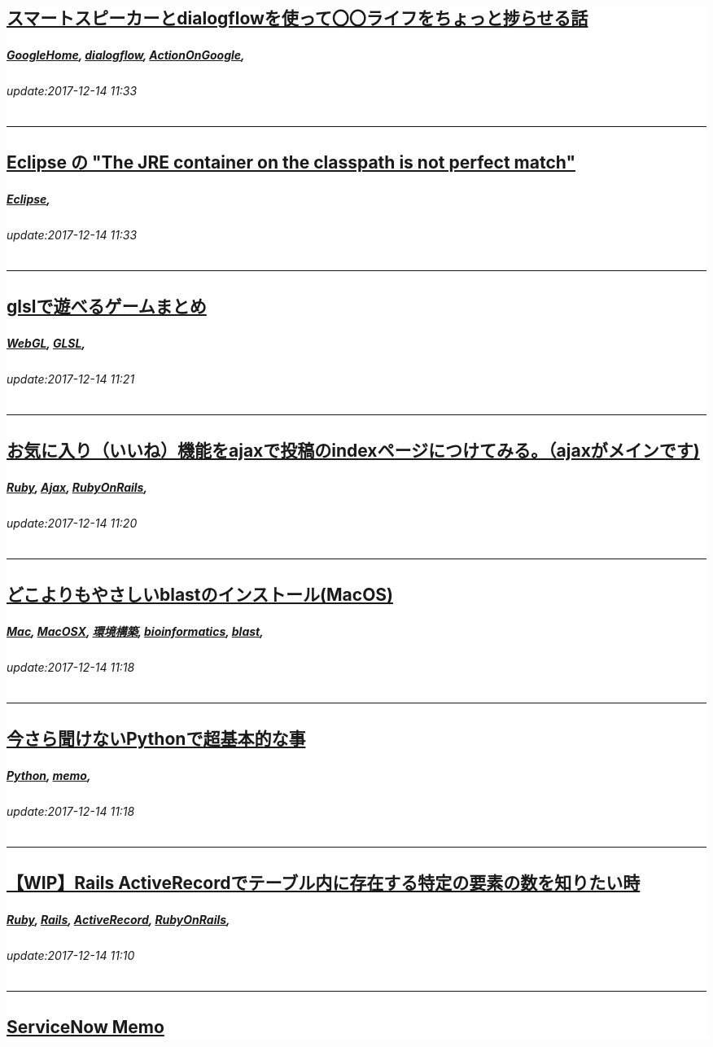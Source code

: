 ## [スマートスピーカーとdialogflowを使って〇〇ライフをちょっと捗らせる話](https://qiita.com/hirashunshun/items/647aab8bb8e6050b943d)
##### [GoogleHome](https://qiita.com/tags/GoogleHome), [dialogflow](https://qiita.com/tags/dialogflow), [ActionOnGoogle](https://qiita.com/tags/ActionOnGoogle), 
###### update:2017-12-14 11:33
---
## [Eclipse の "The JRE container on the classpath is not perfect match" ](https://qiita.com/shirohanada/items/bae21f938be169c7ae3b)
##### [Eclipse](https://qiita.com/tags/Eclipse), 
###### update:2017-12-14 11:33
---
## [glslで遊べるゲームまとめ](https://qiita.com/7CIT/items/e4820078f1fffc261a15)
##### [WebGL](https://qiita.com/tags/WebGL), [GLSL](https://qiita.com/tags/GLSL), 
###### update:2017-12-14 11:21
---
## [お気に入り（いいね）機能をajaxで投稿のindexページにつけてみる。（ajaxがメインです)](https://qiita.com/shh-nkmr/items/48fe53282253d682ecb0)
##### [Ruby](https://qiita.com/tags/Ruby), [Ajax](https://qiita.com/tags/Ajax), [RubyOnRails](https://qiita.com/tags/RubyOnRails), 
###### update:2017-12-14 11:20
---
## [どこよりもやさしいblastのインストール(MacOS)](https://qiita.com/Kansei/items/09c88417095e9f13754f)
##### [Mac](https://qiita.com/tags/Mac), [MacOSX](https://qiita.com/tags/MacOSX), [環境構築](https://qiita.com/tags/環境構築), [bioinformatics](https://qiita.com/tags/bioinformatics), [blast](https://qiita.com/tags/blast), 
###### update:2017-12-14 11:18
---
## [今さら聞けないPythonで超基本的な事](https://qiita.com/iganari/items/c0c728c3d7dcaf5fcf3d)
##### [Python](https://qiita.com/tags/Python), [memo](https://qiita.com/tags/memo), 
###### update:2017-12-14 11:18
---
## [【WIP】Rails ActiveRecordでテーブル内に存在する特定の要素の数を知りたい時](https://qiita.com/yoshio3/items/7d0398946d0a70267086)
##### [Ruby](https://qiita.com/tags/Ruby), [Rails](https://qiita.com/tags/Rails), [ActiveRecord](https://qiita.com/tags/ActiveRecord), [RubyOnRails](https://qiita.com/tags/RubyOnRails), 
###### update:2017-12-14 11:10
---
## [ServiceNow Memo](https://qiita.com/rmiexception/items/8e77895b80a1c532add0)